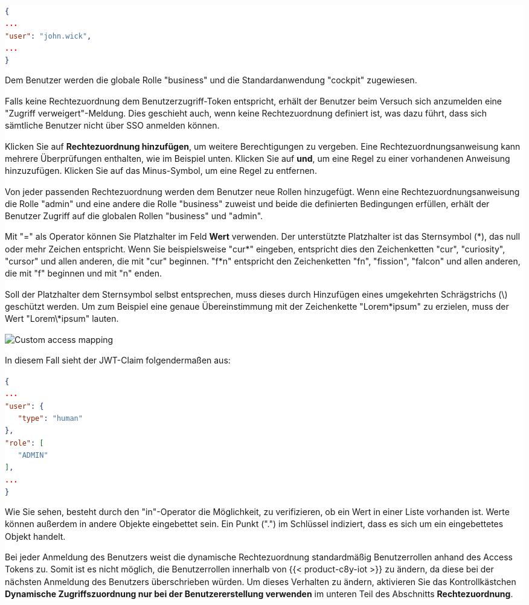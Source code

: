 ```json
{
...
"user": "john.wick",
...
}
```

Dem Benutzer werden die globale Rolle "business" und die Standardanwendung "cockpit" zugewiesen.

Falls keine Rechtezuordnung dem Benutzerzugriff-Token entspricht, erhält der Benutzer beim Versuch sich anzumelden eine "Zugriff verweigert"-Meldung. Dies geschieht auch, wenn keine Rechtezuordnung definiert ist, was dazu führt, dass sich sämtliche Benutzer nicht über SSO anmelden können.

Klicken Sie auf **Rechtezuordnung hinzufügen**, um weitere Berechtigungen zu vergeben. Eine Rechtezuordnungsanweisung kann mehrere Überprüfungen enthalten, wie im Beispiel unten. Klicken Sie auf **und**, um eine Regel zu einer vorhandenen Anweisung hinzuzufügen. Klicken Sie auf das Minus-Symbol, um eine Regel zu entfernen.

Von jeder passenden Rechtezuordnung werden dem Benutzer neue Rollen hinzugefügt. Wenn eine Rechtezuordnungsanweisung die Rolle "admin" und eine andere die Rolle "business" zuweist und beide die definierten Bedingungen erfüllen, erhält der Benutzer Zugriff auf die globalen Rollen "business" und "admin".

Mit "=" als Operator können Sie Platzhalter im Feld **Wert** verwenden. Der unterstützte Platzhalter ist das Sternsymbol (\*), das null oder mehr Zeichen entspricht. Wenn Sie beispielsweise "cur\*" eingeben, entspricht dies den Zeichenketten "cur", "curiosity", "cursor" und allen anderen, die mit "cur" beginnen. "f\*n" entspricht den Zeichenketten "fn", "fission", "falcon" und allen anderen, die mit "f" beginnen und mit "n" enden.

Soll der Platzhalter dem Sternsymbol selbst entsprechen, muss dieses durch Hinzufügen eines umgekehrten Schrägstrichs (\\) geschützt werden. Um zum Beispiel eine genaue Übereinstimmung mit der Zeichenkette "Lorem\*ipsum" zu erzielen, muss der Wert "Lorem\\*ipsum" lauten.


 ![Custom access mapping](/images/benutzerhandbuch/Administration/sso-custom-access-mapping-WHEN.png)

In diesem Fall sieht der JWT-Claim folgendermaßen aus:

 ```json
 {
 ...
 "user": {
    "type": "human"
 },
 "role": [
    "ADMIN"
 ],
 ...
 }
 ```

Wie Sie sehen, besteht durch den "in"-Operator die Möglichkeit, zu verifizieren, ob ein Wert in einer Liste vorhanden ist. Werte können außerdem in andere Objekte eingebettet sein. Ein Punkt (".") im Schlüssel indiziert, dass es sich um ein eingebettetes Objekt handelt.

Bei jeder Anmeldung des Benutzers weist die dynamische Rechtezuordnung standardmäßig Benutzerrollen anhand des Access Tokens zu. Somit ist es nicht möglich, die Benutzerrollen innerhalb von {{< product-c8y-iot >}} zu ändern, da diese bei der nächsten Anmeldung des Benutzers überschrieben würden. Um dieses Verhalten zu ändern, aktivieren Sie das Kontrollkästchen **Dynamische Zugriffszuordnung nur bei der Benutzererstellung verwenden** im unteren Teil des Abschnitts **Rechtezuordnung**.
